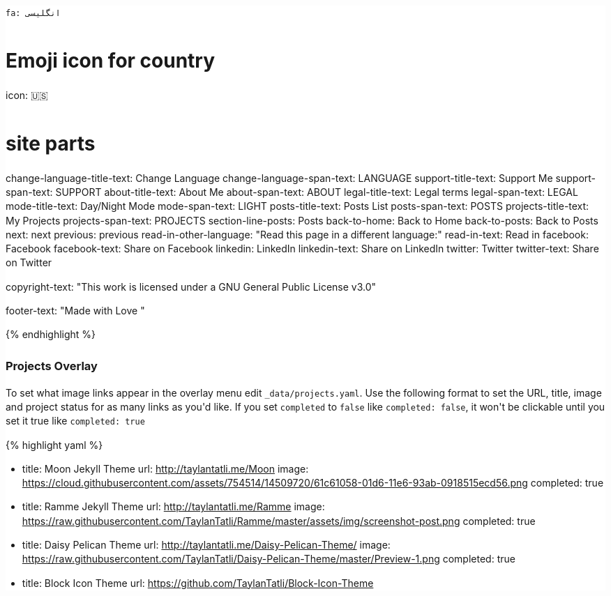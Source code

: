     fa: انگلیسی
  # Emoji icon for country
  icon: 🇺🇸 
  # site parts
  change-language-title-text: Change Language
  change-language-span-text: LANGUAGE
  support-title-text: Support Me
  support-span-text: SUPPORT
  about-title-text: About Me
  about-span-text: ABOUT
  legal-title-text: Legal terms
  legal-span-text: LEGAL
  mode-title-text: Day/Night Mode
  mode-span-text: LIGHT
  posts-title-text: Posts List
  posts-span-text: POSTS
  projects-title-text: My Projects
  projects-span-text: PROJECTS
  section-line-posts: Posts
  back-to-home: Back to Home
  back-to-posts: Back to Posts
  next: next
  previous: previous
  read-in-other-language: "Read this page in a different language:"
  read-in-text: Read in
  facebook: Facebook
  facebook-text: Share on Facebook
  linkedin: LinkedIn
  linkedin-text: Share on LinkedIn
  twitter: Twitter
  twitter-text: Share on Twitter

  copyright-text: "This work is licensed under a GNU General Public License v3.0"

  footer-text: "Made with Love <i class='fa fa-heart heart' aria-hidden='true'></i>"

{% endhighlight %}

### Projects Overlay

To set what image links appear in the overlay menu edit `_data/projects.yaml`. Use the following format to set the URL, title, image and project status for as many links as you'd like. If you set `completed` to `false` like `completed: false`, it won't be clickable until you set it true like `completed: true`

{% highlight yaml %}
- title: Moon Jekyll Theme
  url: http://taylantatli.me/Moon
  image: https://cloud.githubusercontent.com/assets/754514/14509720/61c61058-01d6-11e6-93ab-0918515ecd56.png
  completed: true

- title: Ramme Jekyll Theme
  url: http://taylantatli.me/Ramme
  image: https://raw.githubusercontent.com/TaylanTatli/Ramme/master/assets/img/screenshot-post.png
  completed: true

- title: Daisy Pelican Theme
  url: http://taylantatli.me/Daisy-Pelican-Theme/
  image: https://raw.githubusercontent.com/TaylanTatli/Daisy-Pelican-Theme/master/Preview-1.png
  completed: true

- title: Block Icon Theme
  url: https://github.com/TaylanTatli/Block-Icon-Theme
